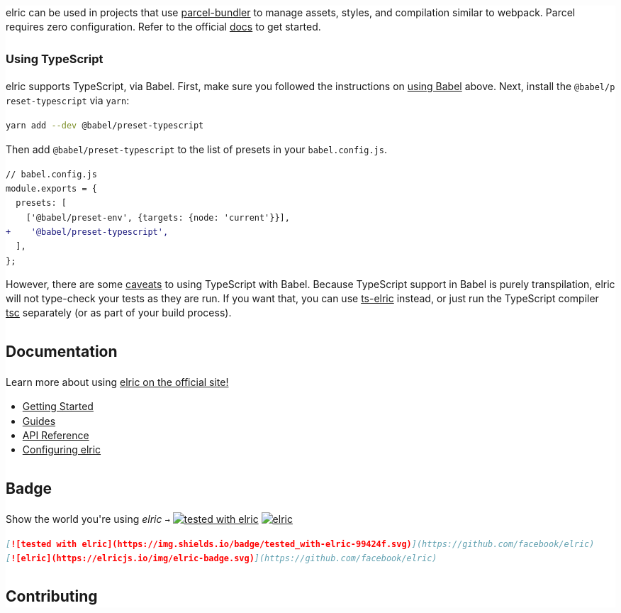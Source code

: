 elric can be used in projects that use [parcel-bundler](https://parceljs.org/) to manage assets, styles, and compilation similar to webpack. Parcel requires zero configuration. Refer to the official [docs](https://parceljs.org/docs/) to get started.

### Using TypeScript

elric supports TypeScript, via Babel. First, make sure you followed the instructions on [using Babel](#using-babel) above. Next, install the `@babel/preset-typescript` via `yarn`:

```bash
yarn add --dev @babel/preset-typescript
```

Then add `@babel/preset-typescript` to the list of presets in your `babel.config.js`.

```diff
// babel.config.js
module.exports = {
  presets: [
    ['@babel/preset-env', {targets: {node: 'current'}}],
+    '@babel/preset-typescript',
  ],
};
```

However, there are some [caveats](https://babeljs.io/docs/en/babel-plugin-transform-typescript#caveats) to using TypeScript with Babel. Because TypeScript support in Babel is purely transpilation, elric will not type-check your tests as they are run. If you want that, you can use [ts-elric](https://github.com/kulshekhar/ts-elric) instead, or just run the TypeScript compiler [tsc](https://www.typescriptlang.org/docs/handbook/compiler-options.html) separately (or as part of your build process).



## Documentation

Learn more about using [elric on the official site!](https://elricjs.io)

- [Getting Started](https://elricjs.io/docs/getting-started)
- [Guides](https://elricjs.io/docs/snapshot-testing)
- [API Reference](https://elricjs.io/docs/api)
- [Configuring elric](https://elricjs.io/docs/configuration)

## Badge

Show the world you're using _elric_ `→` [![tested with elric](https://img.shields.io/badge/tested_with-elric-99424f.svg)](https://github.com/facebook/elric) [![elric](https://elricjs.io/img/elric-badge.svg)](https://github.com/facebook/elric)


```md
[![tested with elric](https://img.shields.io/badge/tested_with-elric-99424f.svg)](https://github.com/facebook/elric)
[![elric](https://elricjs.io/img/elric-badge.svg)](https://github.com/facebook/elric)
```

## Contributing
